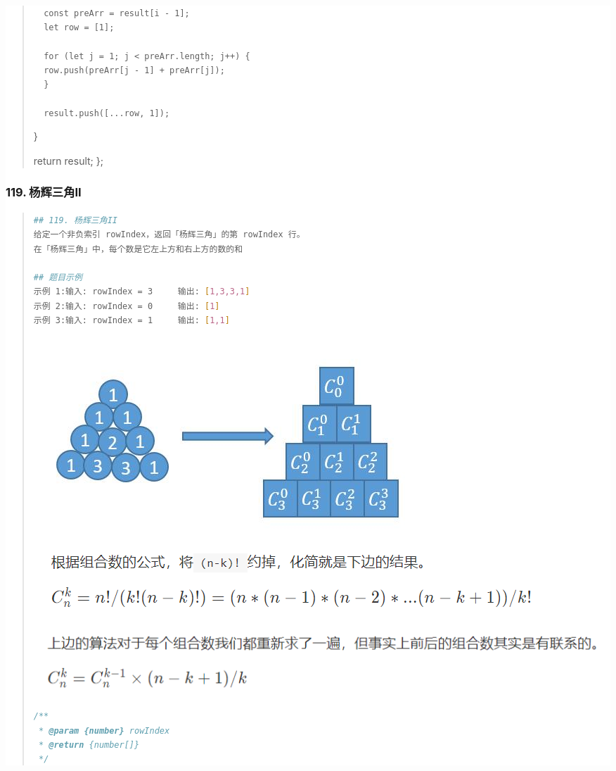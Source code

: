 >       const preArr = result[i - 1];
>       let row = [1];
> 
>       for (let j = 1; j < preArr.length; j++) {
>       row.push(preArr[j - 1] + preArr[j]);
>       }
> 
>       result.push([...row, 1]);
>   }
> 
>   return result;
> };
> ```

### 119. 杨辉三角II

> ```bash
> ## 119. 杨辉三角II
> 给定一个非负索引 rowIndex，返回「杨辉三角」的第 rowIndex 行。
> 在「杨辉三角」中，每个数是它左上方和右上方的数的和
> 
> ## 题目示例
> 示例 1:输入: rowIndex = 3		输出: [1,3,3,1]
> 示例 2:输入: rowIndex = 0		输出: [1]
> 示例 3:输入: rowIndex = 1		输出: [1,1]
> ```
>
> ![img](./image/119_2.jpg)
>
> ![image-20220926094537648](./image/image-20220926094537648.png)
>
> ![./image-20220926094558061](./image/image-20220926094558061.png)
>
> ```js
> /**
>  * @param {number} rowIndex
>  * @return {number[]}
>  */